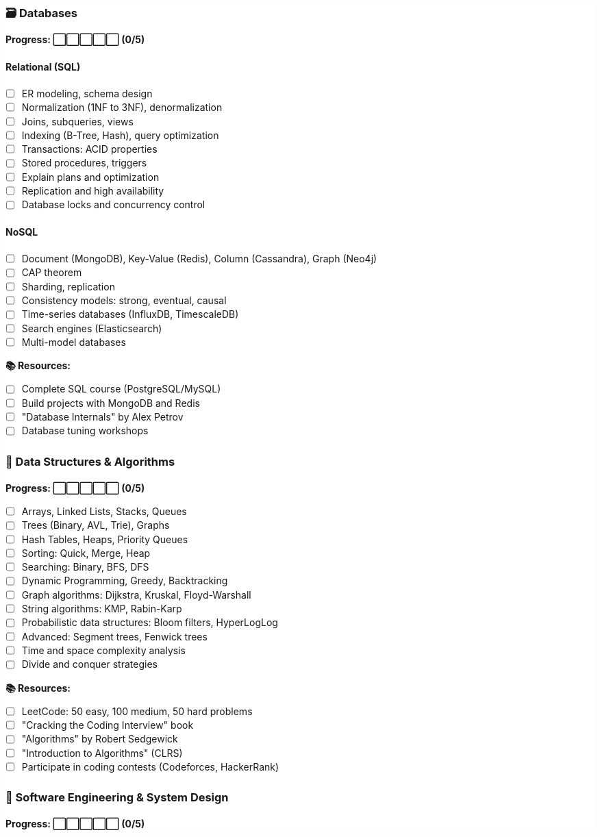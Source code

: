 ### 🗃️ Databases
**Progress: ⬜⬜⬜⬜⬜ (0/5)**

#### Relational (SQL)
- [ ] ER modeling, schema design
- [ ] Normalization (1NF to 3NF), denormalization
- [ ] Joins, subqueries, views
- [ ] Indexing (B-Tree, Hash), query optimization
- [ ] Transactions: ACID properties
- [ ] Stored procedures, triggers
- [ ] Explain plans and optimization
- [ ] Replication and high availability
- [ ] Database locks and concurrency control

#### NoSQL
- [ ] Document (MongoDB), Key-Value (Redis), Column (Cassandra), Graph (Neo4j)
- [ ] CAP theorem
- [ ] Sharding, replication
- [ ] Consistency models: strong, eventual, causal
- [ ] Time-series databases (InfluxDB, TimescaleDB)
- [ ] Search engines (Elasticsearch)
- [ ] Multi-model databases

**📚 Resources:**
- [ ] Complete SQL course (PostgreSQL/MySQL)
- [ ] Build projects with MongoDB and Redis
- [ ] "Database Internals" by Alex Petrov
- [ ] Database tuning workshops

### 🧮 Data Structures & Algorithms
**Progress: ⬜⬜⬜⬜⬜ (0/5)**
- [ ] Arrays, Linked Lists, Stacks, Queues
- [ ] Trees (Binary, AVL, Trie), Graphs
- [ ] Hash Tables, Heaps, Priority Queues
- [ ] Sorting: Quick, Merge, Heap
- [ ] Searching: Binary, BFS, DFS
- [ ] Dynamic Programming, Greedy, Backtracking
- [ ] Graph algorithms: Dijkstra, Kruskal, Floyd-Warshall
- [ ] String algorithms: KMP, Rabin-Karp
- [ ] Probabilistic data structures: Bloom filters, HyperLogLog
- [ ] Advanced: Segment trees, Fenwick trees
- [ ] Time and space complexity analysis
- [ ] Divide and conquer strategies

**📚 Resources:**
- [ ] LeetCode: 50 easy, 100 medium, 50 hard problems
- [ ] "Cracking the Coding Interview" book
- [ ] "Algorithms" by Robert Sedgewick
- [ ] "Introduction to Algorithms" (CLRS)
- [ ] Participate in coding contests (Codeforces, HackerRank)

### 🧰 Software Engineering & System Design
**Progress: ⬜⬜⬜⬜⬜ (0/5)**
